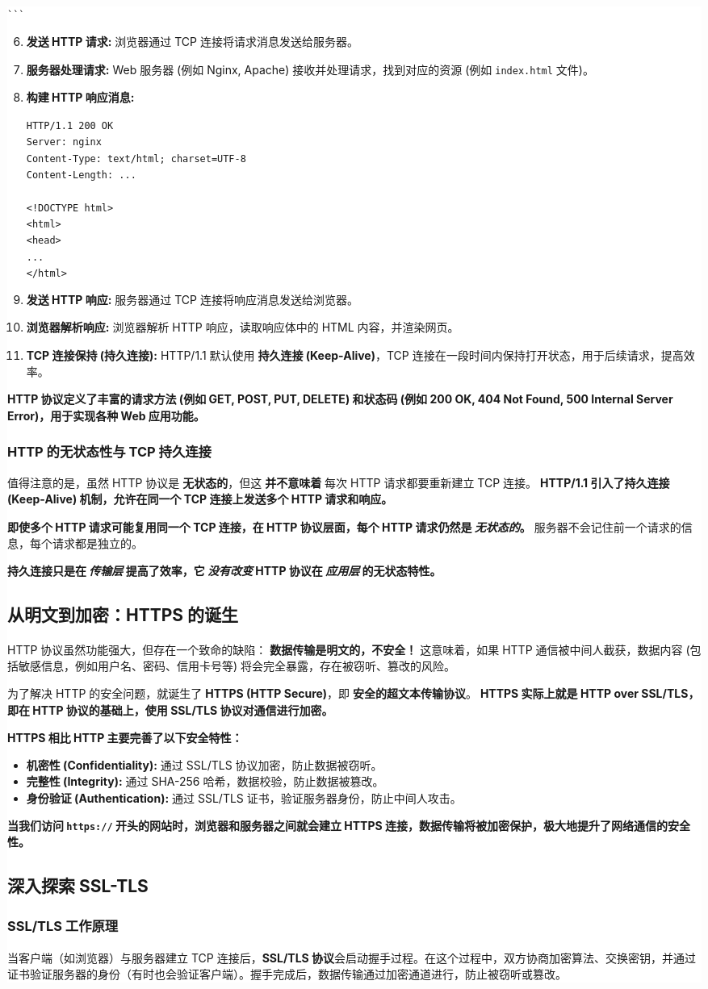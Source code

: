     ```

6.  **发送 HTTP 请求:** 浏览器通过 TCP 连接将请求消息发送给服务器。
7.  **服务器处理请求:** Web 服务器 (例如 Nginx, Apache) 接收并处理请求，找到对应的资源 (例如 `index.html` 文件)。
8.  **构建 HTTP 响应消息:**

    ```
    HTTP/1.1 200 OK
    Server: nginx
    Content-Type: text/html; charset=UTF-8
    Content-Length: ...

    <!DOCTYPE html>
    <html>
    <head>
    ...
    </html>
    ```

9.  **发送 HTTP 响应:** 服务器通过 TCP 连接将响应消息发送给浏览器。
10. **浏览器解析响应:** 浏览器解析 HTTP 响应，读取响应体中的 HTML 内容，并渲染网页。
11. **TCP 连接保持 (持久连接):** HTTP/1.1 默认使用 **持久连接 (Keep-Alive)**，TCP 连接在一段时间内保持打开状态，用于后续请求，提高效率。

**HTTP 协议定义了丰富的请求方法 (例如 GET, POST, PUT, DELETE) 和状态码 (例如 200 OK, 404 Not Found, 500 Internal Server Error)，用于实现各种 Web 应用功能。**

### HTTP 的无状态性与 TCP 持久连接

值得注意的是，虽然 HTTP 协议是 **无状态的**，但这 **并不意味着** 每次 HTTP 请求都要重新建立 TCP 连接。 **HTTP/1.1 引入了持久连接 (Keep-Alive) 机制，允许在同一个 TCP 连接上发送多个 HTTP 请求和响应。**

**即使多个 HTTP 请求可能复用同一个 TCP 连接，在 HTTP 协议层面，每个 HTTP 请求仍然是 _无状态的_。** 服务器不会记住前一个请求的信息，每个请求都是独立的。

**持久连接只是在 _传输层_ 提高了效率，它 _没有改变_ HTTP 协议在 _应用层_ 的无状态特性。**

## 从明文到加密：HTTPS 的诞生

HTTP 协议虽然功能强大，但存在一个致命的缺陷： **数据传输是明文的，不安全！** 这意味着，如果 HTTP 通信被中间人截获，数据内容 (包括敏感信息，例如用户名、密码、信用卡号等) 将会完全暴露，存在被窃听、篡改的风险。

为了解决 HTTP 的安全问题，就诞生了 **HTTPS (HTTP Secure)**，即 **安全的超文本传输协议**。 **HTTPS 实际上就是 HTTP over SSL/TLS，即在 HTTP 协议的基础上，使用 SSL/TLS 协议对通信进行加密。**

**HTTPS 相比 HTTP 主要完善了以下安全特性：**

- **机密性 (Confidentiality):** 通过 SSL/TLS 协议加密，防止数据被窃听。
- **完整性 (Integrity):** 通过 SHA-256 哈希，数据校验，防止数据被篡改。
- **身份验证 (Authentication):** 通过 SSL/TLS 证书，验证服务器身份，防止中间人攻击。

**当我们访问 `https://` 开头的网站时，浏览器和服务器之间就会建立 HTTPS 连接，数据传输将被加密保护，极大地提升了网络通信的安全性。**

## 深入探索 SSL-TLS

### SSL/TLS 工作原理

当客户端（如浏览器）与服务器建立 TCP 连接后，**SSL/TLS 协议**会启动握手过程。在这个过程中，双方协商加密算法、交换密钥，并通过证书验证服务器的身份（有时也会验证客户端）。握手完成后，数据传输通过加密通道进行，防止被窃听或篡改。
